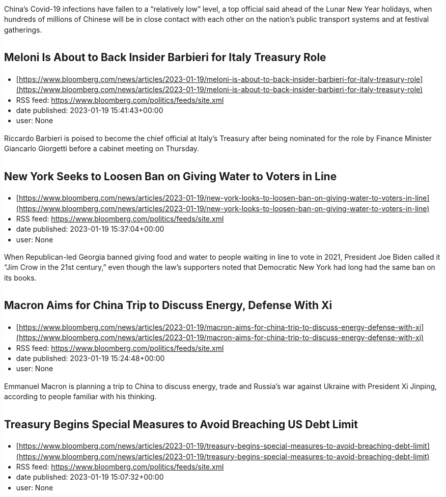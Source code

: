 China’s Covid-19 infections have fallen to a “relatively low” level, a top official said ahead of the Lunar New Year holidays, when hundreds of millions of Chinese will be in close contact with each other on the nation’s public transport systems and at festival gatherings.

## Meloni Is About to Back Insider Barbieri for Italy Treasury Role
 - [https://www.bloomberg.com/news/articles/2023-01-19/meloni-is-about-to-back-insider-barbieri-for-italy-treasury-role](https://www.bloomberg.com/news/articles/2023-01-19/meloni-is-about-to-back-insider-barbieri-for-italy-treasury-role)
 - RSS feed: https://www.bloomberg.com/politics/feeds/site.xml
 - date published: 2023-01-19 15:41:43+00:00
 - user: None

Riccardo Barbieri is poised to become the chief official at Italy’s Treasury after being nominated for the role by Finance Minister Giancarlo Giorgetti before a cabinet meeting on Thursday.

## New York Seeks to Loosen Ban on Giving Water to Voters in Line
 - [https://www.bloomberg.com/news/articles/2023-01-19/new-york-looks-to-loosen-ban-on-giving-water-to-voters-in-line](https://www.bloomberg.com/news/articles/2023-01-19/new-york-looks-to-loosen-ban-on-giving-water-to-voters-in-line)
 - RSS feed: https://www.bloomberg.com/politics/feeds/site.xml
 - date published: 2023-01-19 15:37:04+00:00
 - user: None

When Republican-led Georgia banned giving food and water to people waiting in line to vote in 2021, President Joe Biden called it “Jim Crow in the 21st century,” even though the law’s supporters noted that Democratic New York had long had the same ban on its books.

## Macron Aims for China Trip to Discuss Energy, Defense With Xi
 - [https://www.bloomberg.com/news/articles/2023-01-19/macron-aims-for-china-trip-to-discuss-energy-defense-with-xi](https://www.bloomberg.com/news/articles/2023-01-19/macron-aims-for-china-trip-to-discuss-energy-defense-with-xi)
 - RSS feed: https://www.bloomberg.com/politics/feeds/site.xml
 - date published: 2023-01-19 15:24:48+00:00
 - user: None

Emmanuel Macron is planning a trip to China to discuss energy, trade and Russia’s war against Ukraine with President Xi Jinping, according to people familiar with his thinking.

## Treasury Begins Special Measures to Avoid Breaching US Debt Limit
 - [https://www.bloomberg.com/news/articles/2023-01-19/treasury-begins-special-measures-to-avoid-breaching-debt-limit](https://www.bloomberg.com/news/articles/2023-01-19/treasury-begins-special-measures-to-avoid-breaching-debt-limit)
 - RSS feed: https://www.bloomberg.com/politics/feeds/site.xml
 - date published: 2023-01-19 15:07:32+00:00
 - user: None

